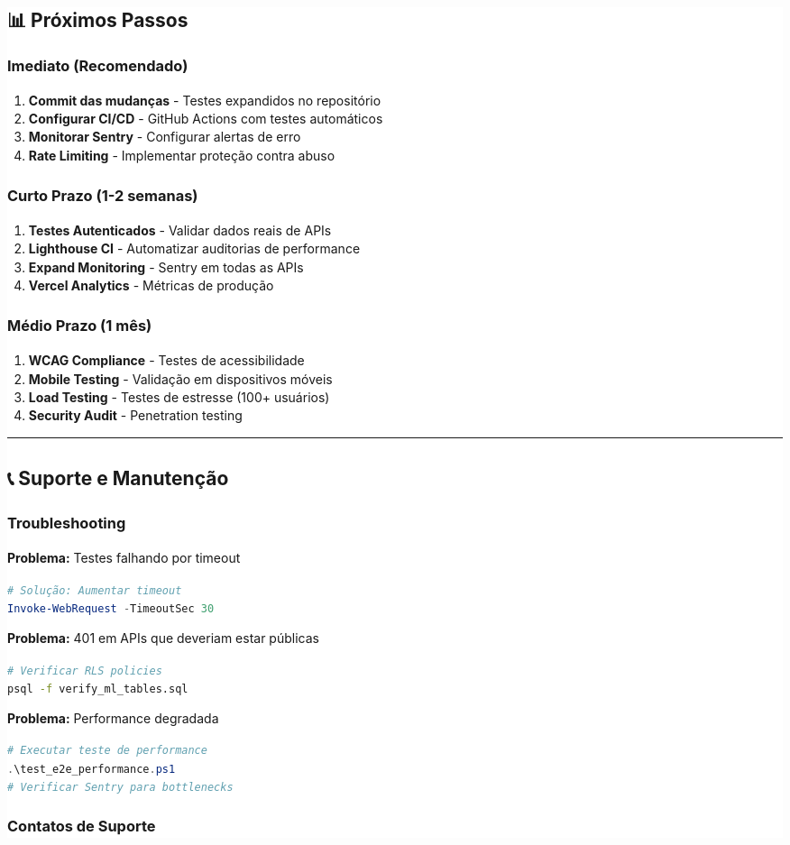 
## 📊 Próximos Passos

### Imediato (Recomendado)

1. **Commit das mudanças** - Testes expandidos no repositório
2. **Configurar CI/CD** - GitHub Actions com testes automáticos
3. **Monitorar Sentry** - Configurar alertas de erro
4. **Rate Limiting** - Implementar proteção contra abuso

### Curto Prazo (1-2 semanas)

1. **Testes Autenticados** - Validar dados reais de APIs
2. **Lighthouse CI** - Automatizar auditorias de performance
3. **Expand Monitoring** - Sentry em todas as APIs
4. **Vercel Analytics** - Métricas de produção

### Médio Prazo (1 mês)

1. **WCAG Compliance** - Testes de acessibilidade
2. **Mobile Testing** - Validação em dispositivos móveis
3. **Load Testing** - Testes de estresse (100+ usuários)
4. **Security Audit** - Penetration testing

---

## 📞 Suporte e Manutenção

### Troubleshooting

**Problema:** Testes falhando por timeout

```powershell
# Solução: Aumentar timeout
Invoke-WebRequest -TimeoutSec 30
```

**Problema:** 401 em APIs que deveriam estar públicas

```bash
# Verificar RLS policies
psql -f verify_ml_tables.sql
```

**Problema:** Performance degradada

```powershell
# Executar teste de performance
.\test_e2e_performance.ps1
# Verificar Sentry para bottlenecks
```

### Contatos de Suporte
